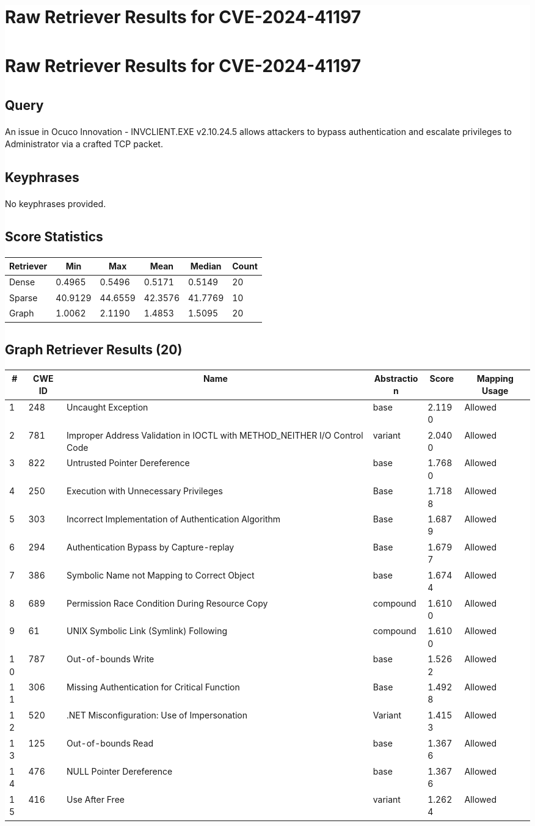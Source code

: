 # Raw Retriever Results for CVE-2024-41197

# Raw Retriever Results for CVE-2024-41197
## Query
An issue in Ocuco Innovation - INVCLIENT.EXE v2.10.24.5 allows attackers to bypass authentication and escalate privileges to Administrator via a crafted TCP packet.

## Keyphrases
No keyphrases provided.

## Score Statistics
| Retriever | Min | Max | Mean | Median | Count |
|-----------|-----|-----|------|--------|-------|
| Dense | 0.4965 | 0.5496 | 0.5171 | 0.5149 | 20 |
| Sparse | 40.9129 | 44.6559 | 42.3576 | 41.7769 | 10 |
| Graph | 1.0062 | 2.1190 | 1.4853 | 1.5095 | 20 |

## Graph Retriever Results (20)
| # | CWE ID | Name | Abstraction | Score | Mapping Usage |
|---|--------|------|-------------|-------|---------------|
| 1 | 248 | Uncaught Exception | base | 2.1190 | Allowed |
| 2 | 781 | Improper Address Validation in IOCTL with METHOD_NEITHER I/O Control Code | variant | 2.0400 | Allowed |
| 3 | 822 | Untrusted Pointer Dereference | base | 1.7680 | Allowed |
| 4 | 250 | Execution with Unnecessary Privileges | Base | 1.7188 | Allowed |
| 5 | 303 | Incorrect Implementation of Authentication Algorithm | Base | 1.6879 | Allowed |
| 6 | 294 | Authentication Bypass by Capture-replay | Base | 1.6797 | Allowed |
| 7 | 386 | Symbolic Name not Mapping to Correct Object | base | 1.6744 | Allowed |
| 8 | 689 | Permission Race Condition During Resource Copy | compound | 1.6100 | Allowed |
| 9 | 61 | UNIX Symbolic Link (Symlink) Following | compound | 1.6100 | Allowed |
| 10 | 787 | Out-of-bounds Write | base | 1.5262 | Allowed |
| 11 | 306 | Missing Authentication for Critical Function | Base | 1.4928 | Allowed |
| 12 | 520 | .NET Misconfiguration: Use of Impersonation | Variant | 1.4153 | Allowed |
| 13 | 125 | Out-of-bounds Read | base | 1.3676 | Allowed |
| 14 | 476 | NULL Pointer Dereference | base | 1.3676 | Allowed |
| 15 | 416 | Use After Free | variant | 1.2624 | Allowed |
